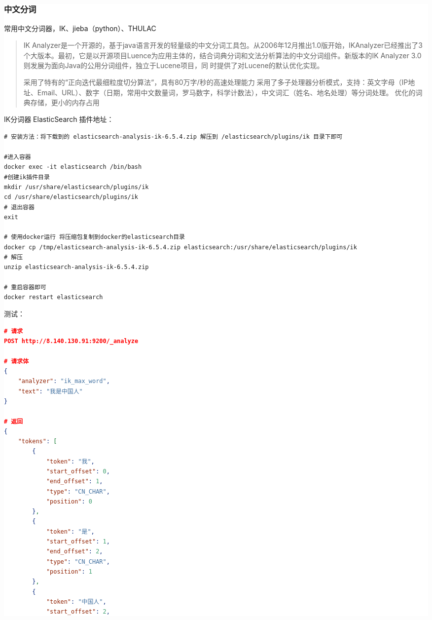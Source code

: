 ### 中文分词

常用中文分词器，IK、jieba（python）、THULAC

>   IK Analyzer是一个开源的，基于java语言开发的轻量级的中文分词工具包。从2006年12月推出1.0版开始，IKAnalyzer已经推出了3个大版本。最初，它是以开源项目Luence为应用主体的，结合词典分词和文法分析算法的中文分词组件。新版本的IK Analyzer 3.0则发展为面向Java的公用分词组件，独立于Lucene项目，同
>   时提供了对Lucene的默认优化实现。  
>
>   采用了特有的“正向迭代最细粒度切分算法“，具有80万字/秒的高速处理能力 采用了多子处理器分析模式，支持：英文字母（IP地址、Email、URL）、数字（日期，常用中文数量词，罗马数字，科学计数法），中文词汇（姓名、地名处理）等分词处理。 优化的词典存储，更小的内存占用

IK分词器 ElasticSearch 插件地址：

```shell
# 安装方法：将下载到的 elasticsearch-analysis-ik-6.5.4.zip 解压到 /elasticsearch/plugins/ik 目录下即可

#进入容器
docker exec -it elasticsearch /bin/bash
#创建ik插件目录
mkdir /usr/share/elasticsearch/plugins/ik
cd /usr/share/elasticsearch/plugins/ik
# 退出容器
exit

# 使用docker运行 将压缩包复制到docker的elasticsearch目录
docker cp /tmp/elasticsearch-analysis-ik-6.5.4.zip elasticsearch:/usr/share/elasticsearch/plugins/ik
# 解压
unzip elasticsearch-analysis-ik-6.5.4.zip

# 重启容器即可
docker restart elasticsearch
```

测试：

```json
# 请求
POST http://8.140.130.91:9200/_analyze

# 请求体
{
    "analyzer": "ik_max_word",
    "text": "我是中国人"
}

# 返回
{
    "tokens": [
        {
            "token": "我",
            "start_offset": 0,
            "end_offset": 1,
            "type": "CN_CHAR",
            "position": 0
        },
        {
            "token": "是",
            "start_offset": 1,
            "end_offset": 2,
            "type": "CN_CHAR",
            "position": 1
        },
        {
            "token": "中国人",
            "start_offset": 2,
```